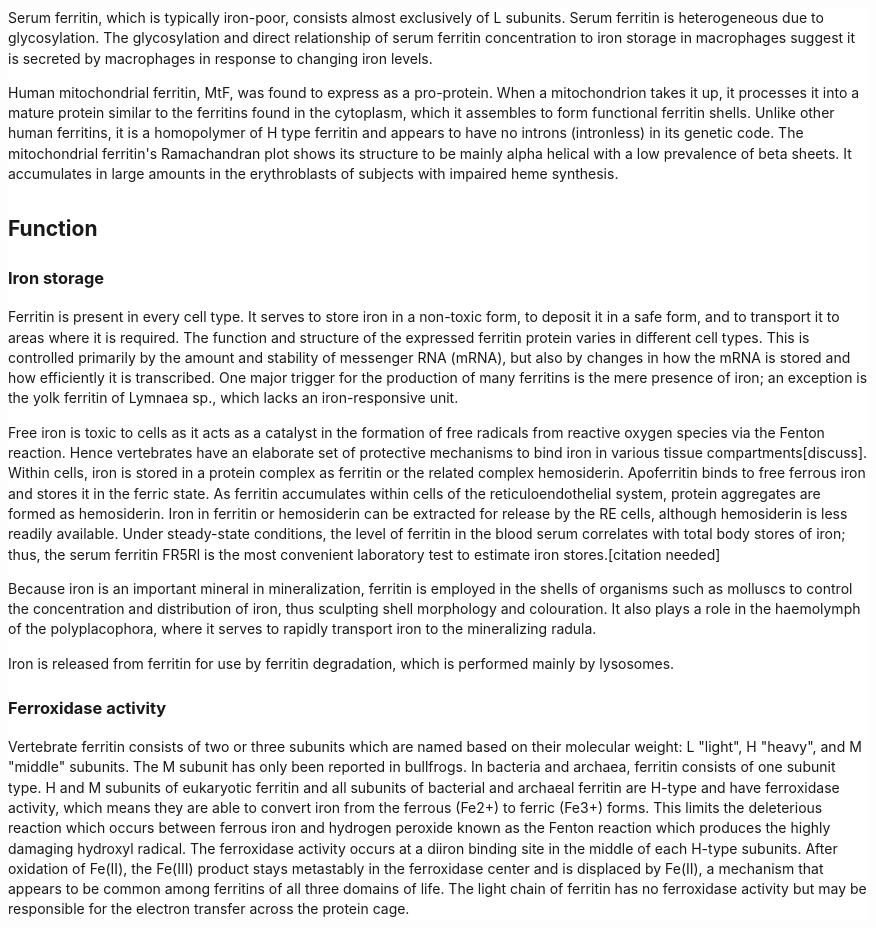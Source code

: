 Serum ferritin, which is typically iron-poor, consists almost exclusively of L subunits. Serum ferritin is heterogeneous due to glycosylation. The glycosylation and direct relationship of serum ferritin concentration to iron storage in macrophages suggest it is secreted by macrophages in response to changing iron levels.

Human mitochondrial ferritin, MtF, was found to express as a pro-protein. When a mitochondrion takes it up, it processes it into a mature protein similar to the ferritins found in the cytoplasm, which it assembles to form functional ferritin shells. Unlike other human ferritins, it is a homopolymer of H type ferritin and appears to have no introns (intronless) in its genetic code. The mitochondrial ferritin's Ramachandran plot shows its structure to be mainly alpha helical with a low prevalence of beta sheets. It accumulates in large amounts in the erythroblasts of subjects with impaired heme synthesis.

## Function 
### Iron storage 
Ferritin is present in every cell type. It serves to store iron in a non-toxic form, to deposit it in a safe form, and to transport it to areas where it is required. The function and structure of the expressed ferritin protein varies in different cell types. This is controlled primarily by the amount and stability of messenger RNA (mRNA), but also by changes in how the mRNA is stored and how efficiently it is transcribed. One major trigger for the production of many ferritins is the mere presence of iron; an exception is the yolk ferritin of Lymnaea sp., which lacks an iron-responsive unit.

Free iron is toxic to cells as it acts as a catalyst in the formation of free radicals from reactive oxygen species via the Fenton reaction. Hence vertebrates have an elaborate set of protective mechanisms to bind iron in various tissue compartments[discuss]. Within cells, iron is stored in a protein complex as ferritin or the related complex hemosiderin. Apoferritin binds to free ferrous iron and stores it in the ferric state. As ferritin accumulates within cells of the reticuloendothelial system, protein aggregates are formed as hemosiderin. Iron in ferritin or hemosiderin can be extracted for release by the RE cells, although hemosiderin is less readily available. Under steady-state conditions, the level of ferritin in the blood serum correlates with total body stores of iron; thus, the serum ferritin FR5Rl is the most convenient laboratory test to estimate iron stores.[citation needed]

Because iron is an important mineral in mineralization, ferritin is employed in the shells of organisms such as molluscs to control the concentration and distribution of iron, thus sculpting shell morphology and colouration. It also plays a role in the haemolymph of the polyplacophora, where it serves to rapidly transport iron to the mineralizing radula.

Iron is released from ferritin for use by ferritin degradation, which is performed mainly by lysosomes.

### Ferroxidase activity 
Vertebrate ferritin consists of two or three subunits which are named based on their molecular weight: L "light", H "heavy", and M "middle" subunits. The M subunit has only been reported in bullfrogs. In bacteria and archaea, ferritin consists of one subunit type. H and M subunits of eukaryotic ferritin and all subunits of bacterial and archaeal ferritin are H-type and have ferroxidase activity, which means they are able to convert iron from the ferrous (Fe2+) to ferric (Fe3+) forms. This limits the deleterious reaction which occurs between ferrous iron and hydrogen peroxide known as the Fenton reaction which produces the highly damaging hydroxyl radical. The ferroxidase activity occurs at a diiron binding site in the middle of each H-type subunits. After oxidation of Fe(II), the Fe(III) product stays metastably in the ferroxidase center and is displaced by Fe(II), a mechanism that appears to be common among ferritins of all three domains of life. The light chain of ferritin has no ferroxidase activity but may be responsible for the electron transfer across the protein cage.
